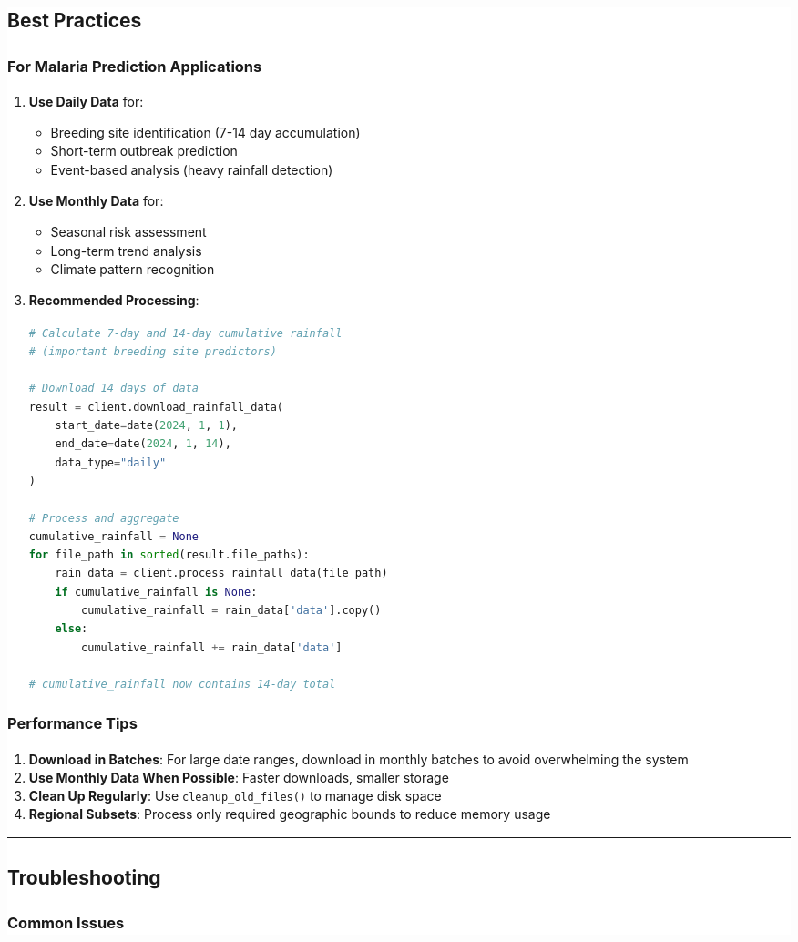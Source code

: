 
## Best Practices

### For Malaria Prediction Applications

1. **Use Daily Data** for:
   - Breeding site identification (7-14 day accumulation)
   - Short-term outbreak prediction
   - Event-based analysis (heavy rainfall detection)

2. **Use Monthly Data** for:
   - Seasonal risk assessment
   - Long-term trend analysis
   - Climate pattern recognition

3. **Recommended Processing**:
   ```python
   # Calculate 7-day and 14-day cumulative rainfall
   # (important breeding site predictors)

   # Download 14 days of data
   result = client.download_rainfall_data(
       start_date=date(2024, 1, 1),
       end_date=date(2024, 1, 14),
       data_type="daily"
   )

   # Process and aggregate
   cumulative_rainfall = None
   for file_path in sorted(result.file_paths):
       rain_data = client.process_rainfall_data(file_path)
       if cumulative_rainfall is None:
           cumulative_rainfall = rain_data['data'].copy()
       else:
           cumulative_rainfall += rain_data['data']

   # cumulative_rainfall now contains 14-day total
   ```

### Performance Tips

1. **Download in Batches**: For large date ranges, download in monthly batches to avoid overwhelming the system
2. **Use Monthly Data When Possible**: Faster downloads, smaller storage
3. **Clean Up Regularly**: Use `cleanup_old_files()` to manage disk space
4. **Regional Subsets**: Process only required geographic bounds to reduce memory usage

---

## Troubleshooting

### Common Issues
